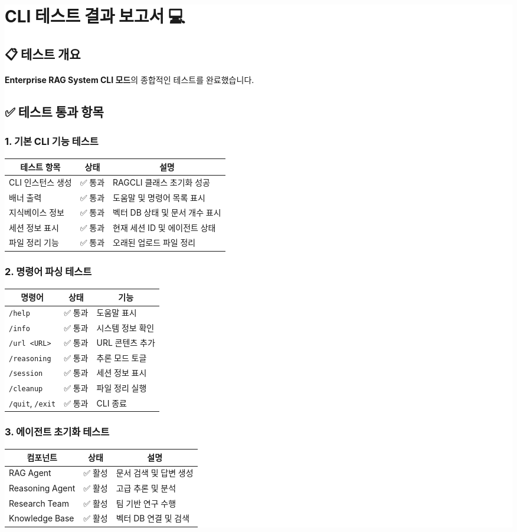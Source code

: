 # CLI 테스트 결과 보고서 💻

## 📋 테스트 개요

**Enterprise RAG System CLI 모드**의 종합적인 테스트를 완료했습니다.

## ✅ 테스트 통과 항목

### 1. 기본 CLI 기능 테스트

| 테스트 항목 | 상태 | 설명 |
|------------|------|------|
| CLI 인스턴스 생성 | ✅ 통과 | RAGCLI 클래스 초기화 성공 |
| 배너 출력 | ✅ 통과 | 도움말 및 명령어 목록 표시 |
| 지식베이스 정보 | ✅ 통과 | 벡터 DB 상태 및 문서 개수 표시 |
| 세션 정보 표시 | ✅ 통과 | 현재 세션 ID 및 에이전트 상태 |
| 파일 정리 기능 | ✅ 통과 | 오래된 업로드 파일 정리 |

### 2. 명령어 파싱 테스트

| 명령어 | 상태 | 기능 |
|--------|------|------|
| `/help` | ✅ 통과 | 도움말 표시 |
| `/info` | ✅ 통과 | 시스템 정보 확인 |
| `/url <URL>` | ✅ 통과 | URL 콘텐츠 추가 |
| `/reasoning` | ✅ 통과 | 추론 모드 토글 |
| `/session` | ✅ 통과 | 세션 정보 표시 |
| `/cleanup` | ✅ 통과 | 파일 정리 실행 |
| `/quit`, `/exit` | ✅ 통과 | CLI 종료 |

### 3. 에이전트 초기화 테스트

| 컴포넌트 | 상태 | 설명 |
|----------|------|------|
| RAG Agent | ✅ 활성 | 문서 검색 및 답변 생성 |
| Reasoning Agent | ✅ 활성 | 고급 추론 및 분석 |
| Research Team | ✅ 활성 | 팀 기반 연구 수행 |
| Knowledge Base | ✅ 활성 | 벡터 DB 연결 및 검색 |
